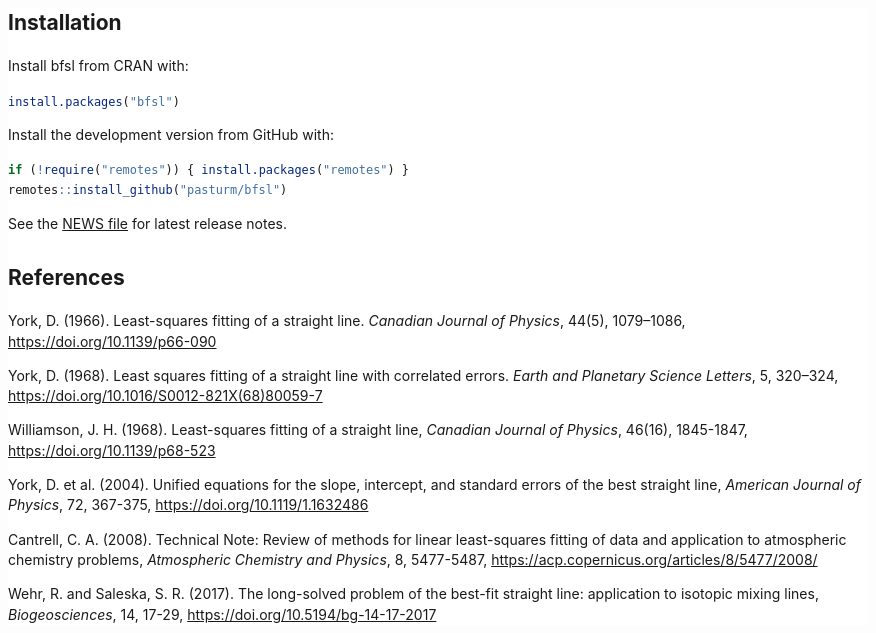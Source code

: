 ## Installation

Install bfsl from CRAN with:

``` r
install.packages("bfsl")
```

Install the development version from GitHub with:

``` r
if (!require("remotes")) { install.packages("remotes") }
remotes::install_github("pasturm/bfsl")
```

See the [NEWS file](https://github.com/pasturm/bfsl/blob/master/NEWS.md)
for latest release notes.

## References

<a name="york66"></a>York, D. (1966). Least-squares fitting of a
straight line. *Canadian Journal of Physics*, 44(5), 1079–1086,
<https://doi.org/10.1139/p66-090>

<a name="york68"></a>York, D. (1968). Least squares fitting of a
straight line with correlated errors. *Earth and Planetary Science
Letters*, 5, 320–324, <https://doi.org/10.1016/S0012-821X(68)80059-7>

<a name="williamson68"></a>Williamson, J. H. (1968). Least-squares
fitting of a straight line, *Canadian Journal of Physics*, 46(16),
1845-1847, <https://doi.org/10.1139/p68-523>

<a name="york04"></a>York, D. et al. (2004). Unified equations for the
slope, intercept, and standard errors of the best straight line,
*American Journal of Physics*, 72, 367-375,
<https://doi.org/10.1119/1.1632486>

<a name="cantrell08"></a>Cantrell, C. A. (2008). Technical Note: Review
of methods for linear least-squares fitting of data and application to
atmospheric chemistry problems, *Atmospheric Chemistry and Physics*, 8,
5477-5487, <https://acp.copernicus.org/articles/8/5477/2008/>

<a name="wehr17"></a>Wehr, R. and Saleska, S. R. (2017). The long-solved
problem of the best-fit straight line: application to isotopic mixing
lines, *Biogeosciences*, 14, 17-29,
<https://doi.org/10.5194/bg-14-17-2017>
